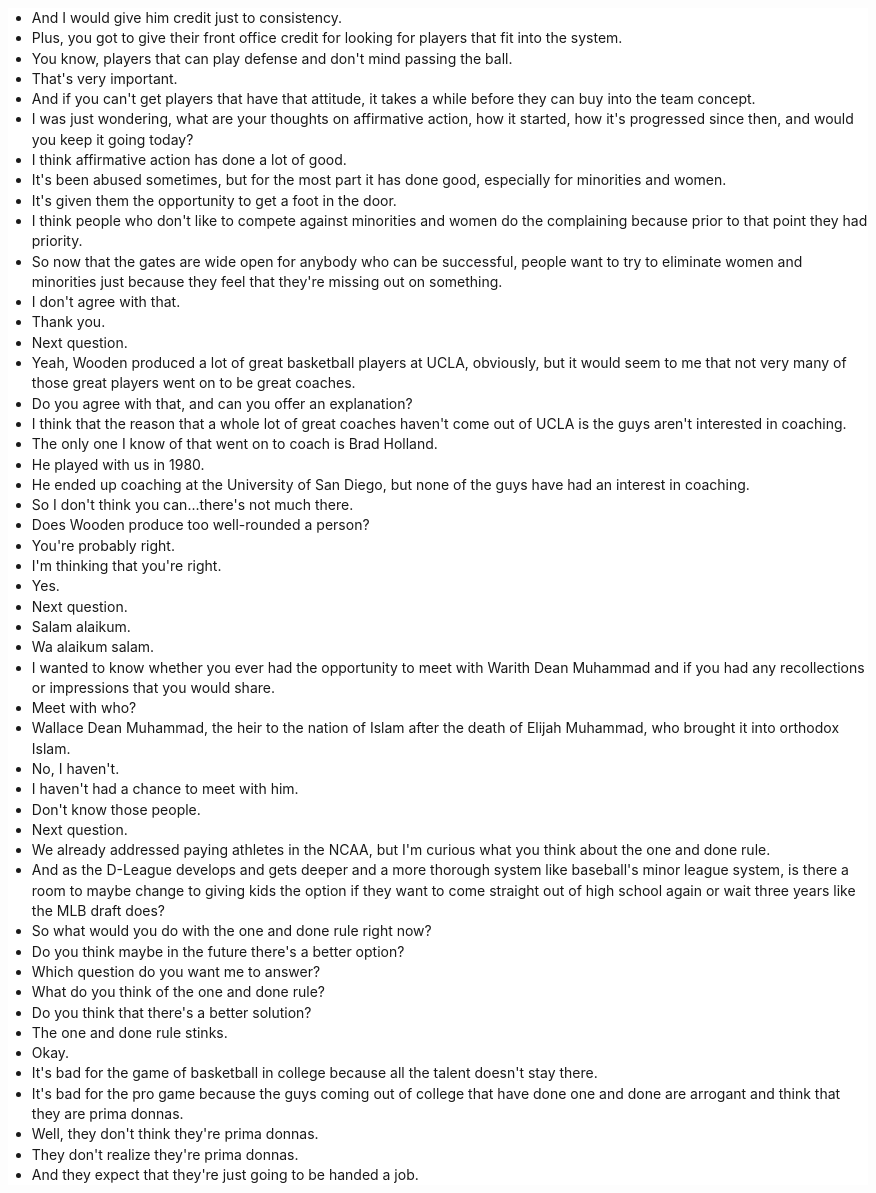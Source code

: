 *  And I would give him credit just to consistency.
*  Plus, you got to give their front office credit for looking for players that fit into the system.
*  You know, players that can play defense and don't mind passing the ball.
*  That's very important.
*  And if you can't get players that have that attitude, it takes a while before they can buy into the team concept.
*  I was just wondering, what are your thoughts on affirmative action, how it started, how it's progressed since then, and would you keep it going today?
*  I think affirmative action has done a lot of good.
*  It's been abused sometimes, but for the most part it has done good, especially for minorities and women.
*  It's given them the opportunity to get a foot in the door.
*  I think people who don't like to compete against minorities and women do the complaining because prior to that point they had priority.
*  So now that the gates are wide open for anybody who can be successful, people want to try to eliminate women and minorities just because they feel that they're missing out on something.
*  I don't agree with that.
*  Thank you.
*  Next question.
*  Yeah, Wooden produced a lot of great basketball players at UCLA, obviously, but it would seem to me that not very many of those great players went on to be great coaches.
*  Do you agree with that, and can you offer an explanation?
*  I think that the reason that a whole lot of great coaches haven't come out of UCLA is the guys aren't interested in coaching.
*  The only one I know of that went on to coach is Brad Holland.
*  He played with us in 1980.
*  He ended up coaching at the University of San Diego, but none of the guys have had an interest in coaching.
*  So I don't think you can...there's not much there.
*  Does Wooden produce too well-rounded a person?
*  You're probably right.
*  I'm thinking that you're right.
*  Yes.
*  Next question.
*  Salam alaikum.
*  Wa alaikum salam.
*  I wanted to know whether you ever had the opportunity to meet with Warith Dean Muhammad and if you had any recollections or impressions that you would share.
*  Meet with who?
*  Wallace Dean Muhammad, the heir to the nation of Islam after the death of Elijah Muhammad, who brought it into orthodox Islam.
*  No, I haven't.
*  I haven't had a chance to meet with him.
*  Don't know those people.
*  Next question.
*  We already addressed paying athletes in the NCAA, but I'm curious what you think about the one and done rule.
*  And as the D-League develops and gets deeper and a more thorough system like baseball's minor league system, is there a room to maybe change to giving kids the option if they want to come straight out of high school again or wait three years like the MLB draft does?
*  So what would you do with the one and done rule right now?
*  Do you think maybe in the future there's a better option?
*  Which question do you want me to answer?
*  What do you think of the one and done rule?
*  Do you think that there's a better solution?
*  The one and done rule stinks.
*  Okay.
*  It's bad for the game of basketball in college because all the talent doesn't stay there.
*  It's bad for the pro game because the guys coming out of college that have done one and done are arrogant and think that they are prima donnas.
*  Well, they don't think they're prima donnas.
*  They don't realize they're prima donnas.
*  And they expect that they're just going to be handed a job.